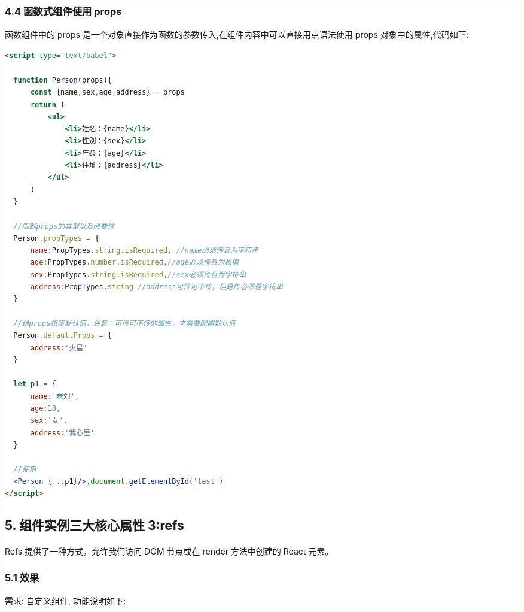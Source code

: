 ### 4.4 函数式组件使用 props

函数组件中的 props 是一个对象直接作为函数的参数传入,在组件内容中可以直接用点语法使用 props 对象中的属性,代码如下:

```html
<script type="text/babel">

  function Person(props){
      const {name,sex,age,address} = props
      return (
          <ul>
              <li>姓名：{name}</li>
              <li>性别：{sex}</li>
              <li>年龄：{age}</li>
              <li>住址：{address}</li>
          </ul>
      )
  }

  //限制props的类型以及必要性
  Person.propTypes = {
      name:PropTypes.string.isRequired, //name必须传且为字符串
      age:PropTypes.number.isRequired,//age必须传且为数值
      sex:PropTypes.string.isRequired,//sex必须传且为字符串
      address:PropTypes.string //address可传可不传，但是传必须是字符串
  }

  //给props指定默认值，注意：可传可不传的属性，才需要配置默认值
  Person.defaultProps = {
      address:'火星'
  }

  let p1 = {
      name:'老刘',
      age:18,
      sex:'女',
      address:'我心里'
  }

  //使用
  <Person {...p1}/>,document.getElementById('test')
</script>
```

## 5. 组件实例三大核心属性 3:refs

Refs 提供了一种方式，允许我们访问 DOM 节点或在 render 方法中创建的 React 元素。

### 5.1 效果

需求: 自定义组件, 功能说明如下:

